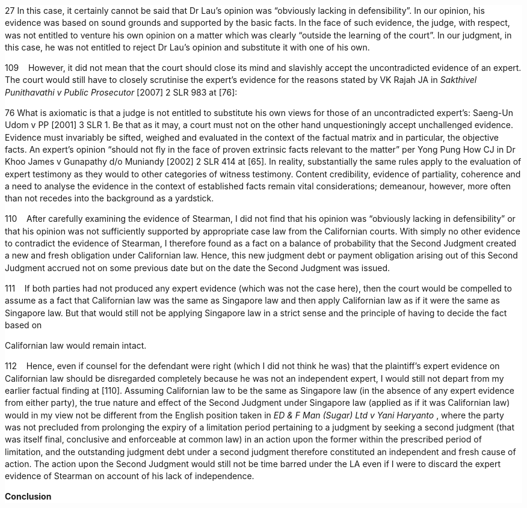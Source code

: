  27 In this case, it certainly cannot be said that Dr Lau’s opinion was “obviously lacking in defensibility”. In our opinion, his evidence was based on sound grounds and supported by the basic facts. In the face of such evidence, the judge, with respect, was not entitled to venture his own opinion on a matter which was clearly “outside the learning of the court”. In our judgment, in this case, he was not entitled to reject Dr Lau’s opinion and substitute it with one of his own. 

109    However, it did not mean that the court should close its mind and slavishly accept the uncontradicted evidence of an expert. The court would still have to closely scrutinise the expert’s evidence for the reasons stated by VK Rajah JA in _Sakthivel Punithavathi v Public Prosecutor_ <span class="citation">[2007] 2 SLR 983</span> at [76]: 

 76 What is axiomatic is that a judge is not entitled to substitute his own views for those of an uncontradicted expert’s: Saeng-Un Udom v PP <span class="citation">[2001] 3 SLR 1</span>. Be that as it may, a court must not on the other hand unquestioningly accept unchallenged evidence. Evidence must invariably be sifted, weighed and evaluated in the context of the factual matrix and in particular, the objective facts. An expert’s opinion “should not fly in the face of proven extrinsic facts relevant to the matter” per Yong Pung How CJ in Dr Khoo James v Gunapathy d/o Muniandy <span class="citation">[2002] 2 SLR 414</span> at [65]. In reality, substantially the same rules apply to the evaluation of expert testimony as they would to other categories of witness testimony. Content credibility, evidence of partiality, coherence and a need to analyse the evidence in the context of established facts remain vital considerations; demeanour, however, more often than not recedes into the background as a yardstick. 

110    After carefully examining the evidence of Stearman, I did not find that his opinion was “obviously lacking in defensibility” or that his opinion was not sufficiently supported by appropriate case law from the Californian courts. With simply no other evidence to contradict the evidence of Stearman, I therefore found as a fact on a balance of probability that the Second Judgment created a new and fresh obligation under Californian law. Hence, this new judgment debt or payment obligation arising out of this Second Judgment accrued not on some previous date but on the date the Second Judgment was issued. 

111    If both parties had not produced any expert evidence (which was not the case here), then the court would be compelled to assume as a fact that Californian law was the same as Singapore law and then apply Californian law as if it were the same as Singapore law. But that would still not be applying Singapore law in a strict sense and the principle of having to decide the fact based on 


Californian law would remain intact. 

112    Hence, even if counsel for the defendant were right (which I did not think he was) that the plaintiff’s expert evidence on Californian law should be disregarded completely because he was not an independent expert, I would still not depart from my earlier factual finding at [110]. Assuming Californian law to be the same as Singapore law (in the absence of any expert evidence from either party), the true nature and effect of the Second Judgment under Singapore law (applied as if it was Californian law) would in my view not be different from the English position taken in _ED & F Man (Sugar) Ltd v Yani Haryanto_ , where the party was not precluded from prolonging the expiry of a limitation period pertaining to a judgment by seeking a second judgment (that was itself final, conclusive and enforceable at common law) in an action upon the former within the prescribed period of limitation, and the outstanding judgment debt under a second judgment therefore constituted an independent and fresh cause of action. The action upon the Second Judgment would still not be time barred under the LA even if I were to discard the expert evidence of Stearman on account of his lack of independence. 

**Conclusion** 
